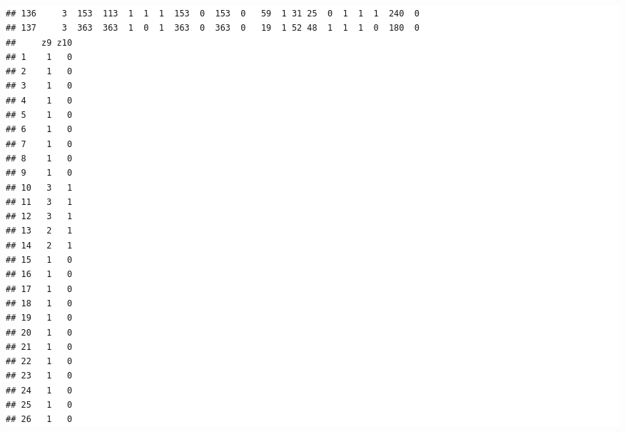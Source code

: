     ## 136     3  153  113  1  1  1  153  0  153  0   59  1 31 25  0  1  1  1  240  0
    ## 137     3  363  363  1  0  1  363  0  363  0   19  1 52 48  1  1  1  0  180  0
    ##     z9 z10
    ## 1    1   0
    ## 2    1   0
    ## 3    1   0
    ## 4    1   0
    ## 5    1   0
    ## 6    1   0
    ## 7    1   0
    ## 8    1   0
    ## 9    1   0
    ## 10   3   1
    ## 11   3   1
    ## 12   3   1
    ## 13   2   1
    ## 14   2   1
    ## 15   1   0
    ## 16   1   0
    ## 17   1   0
    ## 18   1   0
    ## 19   1   0
    ## 20   1   0
    ## 21   1   0
    ## 22   1   0
    ## 23   1   0
    ## 24   1   0
    ## 25   1   0
    ## 26   1   0